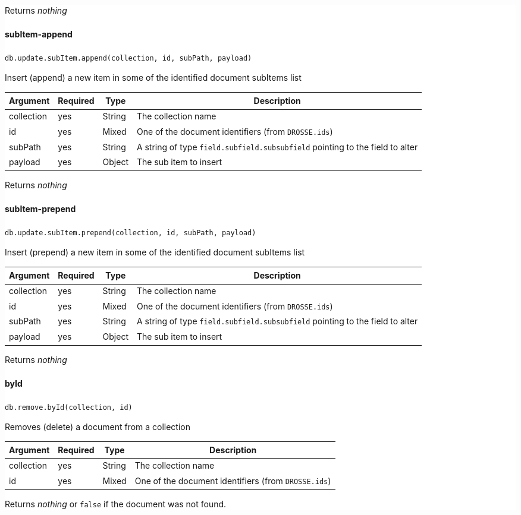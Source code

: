 Returns _nothing_

#### subItem-append
`db.update.subItem.append(collection, id, subPath, payload)`

Insert (append) a new item in some of the identified document subItems list

| Argument                | Required   | Type      | Description                     |
|-------------------------|------------|-----------|---------------------------------|
| collection              | yes        | String    | The collection name             |
| id                      | yes        | Mixed     | One of the document identifiers (from `DROSSE.ids`) |
| subPath                 | yes        | String    | A string of type `field.subfield.subsubfield` pointing to the field to alter |
| payload                 | yes        | Object    | The sub item to insert          |

Returns _nothing_


#### subItem-prepend
`db.update.subItem.prepend(collection, id, subPath, payload)`

Insert (prepend) a new item in some of the identified document subItems list

| Argument                | Required   | Type      | Description                     |
|-------------------------|------------|-----------|---------------------------------|
| collection              | yes        | String    | The collection name             |
| id                      | yes        | Mixed     | One of the document identifiers (from `DROSSE.ids`) |
| subPath                 | yes        | String    | A string of type `field.subfield.subsubfield` pointing to the field to alter |
| payload                 | yes        | Object    | The sub item to insert          |

Returns _nothing_

#### byId
`db.remove.byId(collection, id)`

Removes (delete) a document from a collection

| Argument                | Required   | Type      | Description                     |
|-------------------------|------------|-----------|---------------------------------|
| collection              | yes        | String    | The collection name             |
| id                      | yes        | Mixed     | One of the document identifiers (from `DROSSE.ids`) |

Returns _nothing_ or `false` if the document was not found.